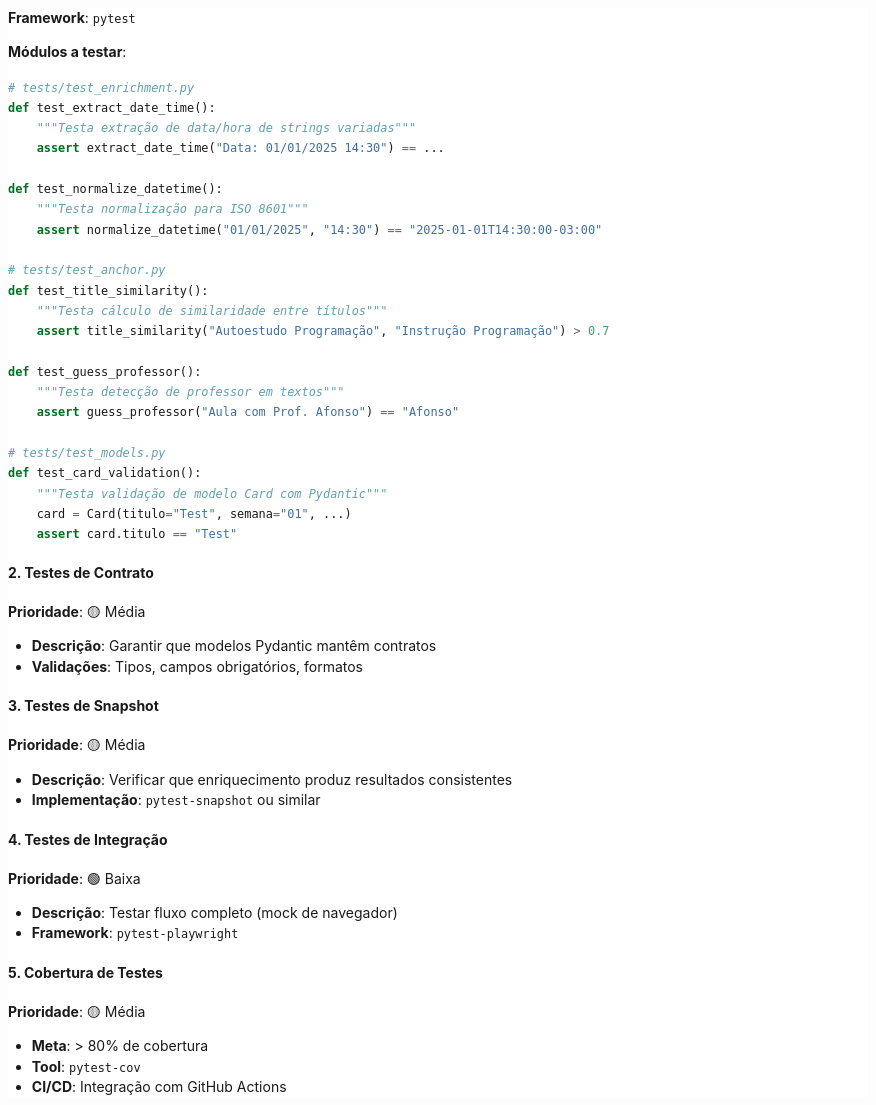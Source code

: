 **Framework**: `pytest`

**Módulos a testar**:
```python
# tests/test_enrichment.py
def test_extract_date_time():
    """Testa extração de data/hora de strings variadas"""
    assert extract_date_time("Data: 01/01/2025 14:30") == ...

def test_normalize_datetime():
    """Testa normalização para ISO 8601"""
    assert normalize_datetime("01/01/2025", "14:30") == "2025-01-01T14:30:00-03:00"

# tests/test_anchor.py
def test_title_similarity():
    """Testa cálculo de similaridade entre títulos"""
    assert title_similarity("Autoestudo Programação", "Instrução Programação") > 0.7

def test_guess_professor():
    """Testa detecção de professor em textos"""
    assert guess_professor("Aula com Prof. Afonso") == "Afonso"

# tests/test_models.py
def test_card_validation():
    """Testa validação de modelo Card com Pydantic"""
    card = Card(titulo="Test", semana="01", ...)
    assert card.titulo == "Test"
```

#### 2. Testes de Contrato
**Prioridade**: 🟡 Média

- **Descrição**: Garantir que modelos Pydantic mantêm contratos
- **Validações**: Tipos, campos obrigatórios, formatos

#### 3. Testes de Snapshot
**Prioridade**: 🟡 Média

- **Descrição**: Verificar que enriquecimento produz resultados consistentes
- **Implementação**: `pytest-snapshot` ou similar

#### 4. Testes de Integração
**Prioridade**: 🟢 Baixa

- **Descrição**: Testar fluxo completo (mock de navegador)
- **Framework**: `pytest-playwright`

#### 5. Cobertura de Testes
**Prioridade**: 🟡 Média

- **Meta**: > 80% de cobertura
- **Tool**: `pytest-cov`
- **CI/CD**: Integração com GitHub Actions
